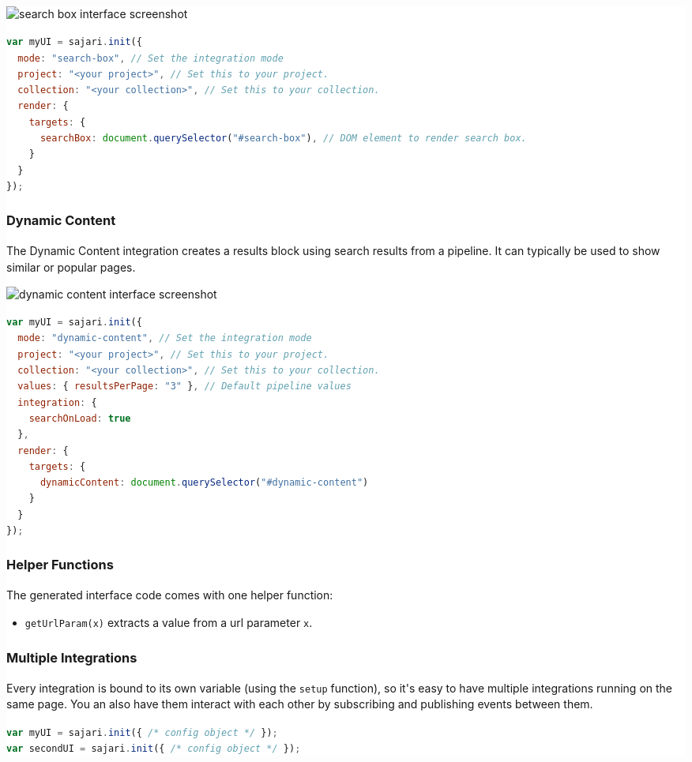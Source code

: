 ![search box interface screenshot](https://user-images.githubusercontent.com/2771466/31525645-86e89392-b00d-11e7-91b2-9ddbeb5136a9.png)

```javascript
var myUI = sajari.init({
  mode: "search-box", // Set the integration mode
  project: "<your project>", // Set this to your project.
  collection: "<your collection>", // Set this to your collection.
  render: {
    targets: {
      searchBox: document.querySelector("#search-box"), // DOM element to render search box.
    }
  }
});
```

### Dynamic Content

The Dynamic Content integration creates a results block using search results
from a pipeline. It can typically be used to show similar or popular pages.

![dynamic content interface screenshot](https://user-images.githubusercontent.com/2771466/36003587-dc94f326-0d82-11e8-894e-b19663ade59d.png)

```javascript
var myUI = sajari.init({
  mode: "dynamic-content", // Set the integration mode
  project: "<your project>", // Set this to your project.
  collection: "<your collection>", // Set this to your collection.
  values: { resultsPerPage: "3" }, // Default pipeline values
  integration: {
    searchOnLoad: true
  },
  render: {
    targets: {
      dynamicContent: document.querySelector("#dynamic-content")
    }
  }
});
```

### Helper Functions

The generated interface code comes with one helper function:
* `getUrlParam(x)` extracts a value from a url parameter `x`.

### Multiple Integrations

Every integration is bound to its own variable (using the `setup` function), so
it's easy to have multiple integrations running on the same page. You an also
have them interact with each other by subscribing and publishing events between
them.

```javascript
var myUI = sajari.init({ /* config object */ });
var secondUI = sajari.init({ /* config object */ });
```
